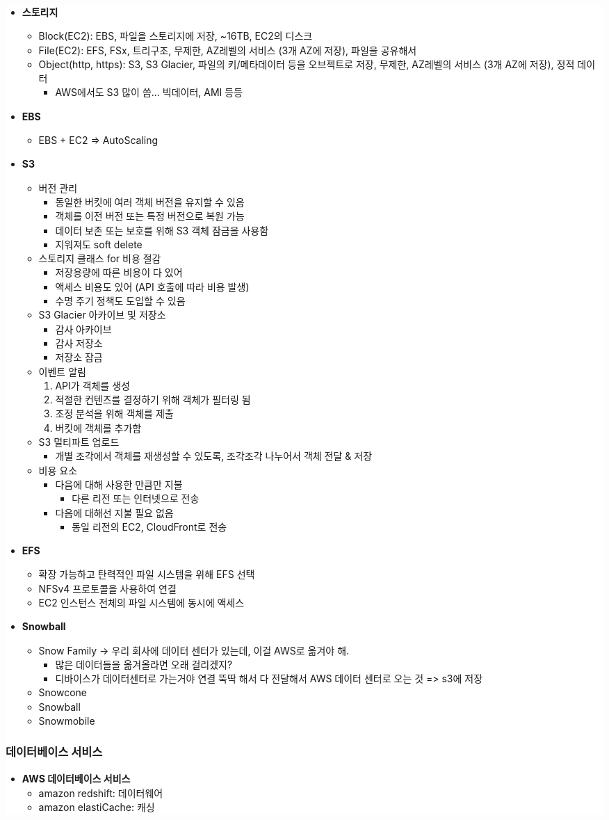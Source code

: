 - **스토리지**
  - Block(EC2): EBS, 파일을 스토리지에 저장, ~16TB, EC2의 디스크
  - File(EC2): EFS, FSx, 트리구조, 무제한, AZ레벨의 서비스 (3개 AZ에 저장), 파일을 공유해서
  - Object(http, https): S3, S3 Glacier, 파일의 키/메타데이터 등을 오브젝트로 저장, 무제한, AZ레벨의 서비스 (3개 AZ에 저장), 정적 데이터
    - AWS에서도 S3 많이 씀... 빅데이터, AMI 등등

- **EBS**
  - EBS + EC2 => AutoScaling

- **S3**
  - 버전 관리
    - 동일한 버킷에 여러 객체 버전을 유지할 수 있음
    - 객체를 이전 버전 또는 특정 버전으로 복원 가능
    - 데이터 보존 또는 보호를 위해 S3 객체 잠금을 사용함
    - 지워져도 soft delete
  - 스토리지 클래스 for 비용 절감
    - 저장용량에 따른 비용이 다 있어
    - 액세스 비용도 있어 (API 호출에 따라 비용 발생)
    - 수명 주기 정책도 도입할 수 있음
  - S3 Glacier 아카이브 및 저장소
    - 감사 아카이브
    - 감사 저장소
    - 저장소 잠금
  - 이벤트 알림
    1. API가 객체를 생성
    2. 적절한 컨텐츠를 결정하기 위해 객체가 필터링 됨
    3. 조정 분석을 위해 객체를 제출
    4. 버킷에 객체를 추가함
  - S3 멀티파트 업로드
    - 개별 조각에서 객체를 재생성할 수 있도록, 조각조각 나누어서 객체 전달 & 저장
  - 비용 요소
    - 다음에 대해 사용한 만큼만 지불
      - 다른 리전 또는 인터넷으로 전송
    - 다음에 대해선 지불 필요 없음
      - 동일 리전의 EC2, CloudFront로 전송

- **EFS**
  - 확장 가능하고 탄력적인 파일 시스템을 위해 EFS 선택
  - NFSv4 프로토콜을 사용하여 연결
  - EC2 인스턴스 전체의 파일 시스템에 동시에 액세스

- **Snowball**
  - Snow Family -> 우리 회사에 데이터 센터가 있는데, 이걸 AWS로 옮겨야 해. 
    - 많은 데이터들을 옮겨올라면 오래 걸리겠지? 
    - 디바이스가 데이터센터로 가는거야 연결 뚝딱 해서 다 전달해서 AWS 데이터 센터로 오는 것 => s3에 저장
  - Snowcone
  - Snowball
  - Snowmobile

### 데이터베이스 서비스
- **AWS 데이터베이스 서비스**
  - amazon redshift: 데이터웨어
  - amazon elastiCache: 캐싱